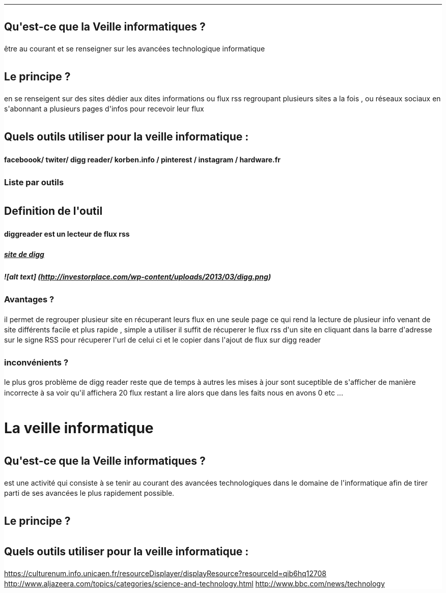 ------------------------

## Qu'est-ce que la Veille informatiques ?
être au courant et se renseigner sur les avancées technologique informatique
## Le principe ?
en se renseigent sur des sites dédier aux dites informations ou flux rss regroupant plusieurs sites a la fois ,
ou réseaux sociaux en s'abonnant a plusieurs pages d'infos pour recevoir leur flux

## Quels outils utiliser pour la veille informatique :
#### faceboook/ twiter/ digg reader/ korben.info / pinterest / instagram / hardware.fr
### Liste par outils
## Definition de l'outil
#### diggreader est un lecteur de flux rss
##### [site de digg](http://digg.com/reader)
##### ![alt text] (http://investorplace.com/wp-content/uploads/2013/03/digg.png)
### Avantages ?
il permet de regrouper plusieur site en récuperant leurs flux en une seule page ce qui rend la lecture de plusieur info
venant de site différents facile et plus rapide , simple a utiliser il suffit de récuperer le flux rss d'un site en 
cliquant dans la barre d'adresse sur le signe RSS pour récuperer l'url de celui ci et le copier dans l'ajout de flux
sur digg reader
### inconvénients ?
le plus gros problème de digg reader reste que de temps à autres les mises à jour sont suceptible de s'afficher de
manière incorrecte à sa voir qu'il affichera 20 flux restant a lire alors que dans les faits nous en avons 0 etc ...

# La veille informatique
 
## Qu'est-ce que la Veille informatiques ?
 est une activité qui consiste à se tenir au courant des avancées technologiques dans le domaine de l'informatique afin de tirer parti de ses avancées le plus rapidement possible.

## Le principe ?
## Quels outils utiliser pour la veille informatique :
https://culturenum.info.unicaen.fr/resourceDisplayer/displayResource?resourceId=qib6hq12708
http://www.aljazeera.com/topics/categories/science-and-technology.html
http://www.bbc.com/news/technology
